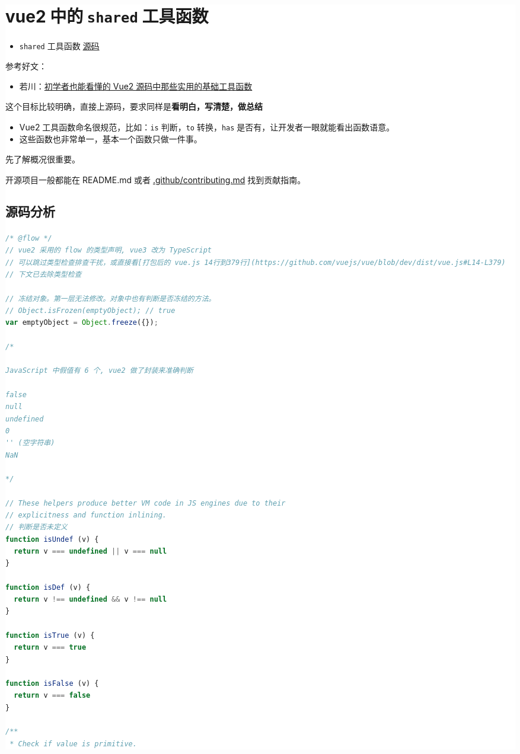 # vue2 中的 `shared` 工具函数

- `shared` 工具函数 [源码](https://github.com/vuejs/vue/blob/dev/src/shared/util.js)

参考好文：

- 若川：[初学者也能看懂的 Vue2 源码中那些实用的基础工具函数](https://juejin.cn/post/7024276020731592741)

这个目标比较明确，直接上源码，要求同样是**看明白，写清楚，做总结**

- Vue2 工具函数命名很规范，比如：`is` 判断，`to` 转换，`has` 是否有，让开发者一眼就能看出函数语意。
- 这些函数也非常单一，基本一个函数只做一件事。

先了解概况很重要。

开源项目一般都能在 README.md 或者 [.github/contributing.md](https://github.com/vuejs/vue/blob/dev/.github/CONTRIBUTING.md) 找到贡献指南。

## 源码分析

```js
/* @flow */
// vue2 采用的 flow 的类型声明, vue3 改为 TypeScript
// 可以跳过类型检查排查干扰，或直接看[打包后的 vue.js 14行到379行](https://github.com/vuejs/vue/blob/dev/dist/vue.js#L14-L379)
// 下文已去除类型检查

// 冻结对象。第一层无法修改。对象中也有判断是否冻结的方法。
// Object.isFrozen(emptyObject); // true
var emptyObject = Object.freeze({});

/*

JavaScript 中假值有 6 个, vue2 做了封装来准确判断

false
null
undefined
0
'' (空字符串)
NaN

*/

// These helpers produce better VM code in JS engines due to their
// explicitness and function inlining.
// 判断是否未定义
function isUndef (v) {
  return v === undefined || v === null
}

function isDef (v) {
  return v !== undefined && v !== null
}

function isTrue (v) {
  return v === true
}

function isFalse (v) {
  return v === false
}

/**
 * Check if value is primitive.
```